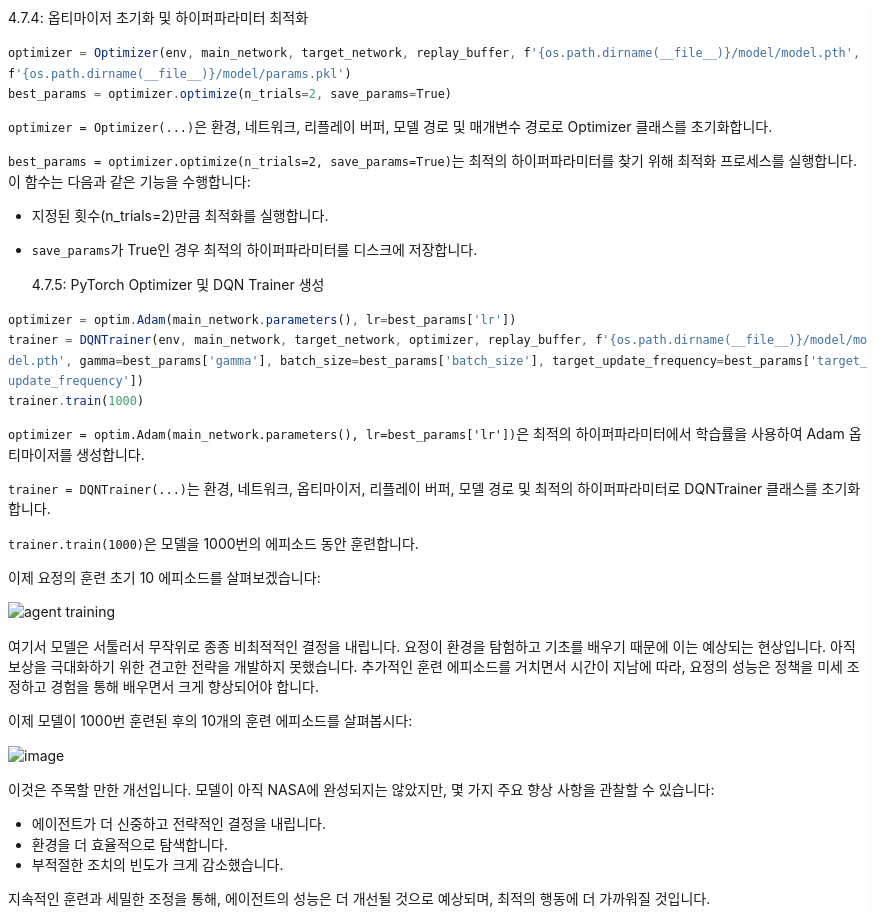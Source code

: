 4.7.4: 옵티마이저 초기화 및 하이퍼파라미터 최적화

```js
optimizer = Optimizer(env, main_network, target_network, replay_buffer, f'{os.path.dirname(__file__)}/model/model.pth', f'{os.path.dirname(__file__)}/model/params.pkl')
best_params = optimizer.optimize(n_trials=2, save_params=True)
```

<div class="content-ad"></div>

`optimizer = Optimizer(...)`은 환경, 네트워크, 리플레이 버퍼, 모델 경로 및 매개변수 경로로 Optimizer 클래스를 초기화합니다.

`best_params = optimizer.optimize(n_trials=2, save_params=True)`는 최적의 하이퍼파라미터를 찾기 위해 최적화 프로세스를 실행합니다. 이 함수는 다음과 같은 기능을 수행합니다:

- 지정된 횟수(n_trials=2)만큼 최적화를 실행합니다.
- `save_params`가 True인 경우 최적의 하이퍼파라미터를 디스크에 저장합니다.

  4.7.5: PyTorch Optimizer 및 DQN Trainer 생성

<div class="content-ad"></div>

```js
optimizer = optim.Adam(main_network.parameters(), lr=best_params['lr'])
trainer = DQNTrainer(env, main_network, target_network, optimizer, replay_buffer, f'{os.path.dirname(__file__)}/model/model.pth', gamma=best_params['gamma'], batch_size=best_params['batch_size'], target_update_frequency=best_params['target_update_frequency'])
trainer.train(1000)
```

`optimizer = optim.Adam(main_network.parameters(), lr=best_params['lr'])`은 최적의 하이퍼파라미터에서 학습률을 사용하여 Adam 옵티마이저를 생성합니다.

`trainer = DQNTrainer(...)`는 환경, 네트워크, 옵티마이저, 리플레이 버퍼, 모델 경로 및 최적의 하이퍼파라미터로 DQNTrainer 클래스를 초기화합니다.

`trainer.train(1000)`은 모델을 1000번의 에피소드 동안 훈련합니다.

<div class="content-ad"></div>

이제 요정의 훈련 초기 10 에피소드를 살펴보겠습니다:

![agent training](https://miro.medium.com/v2/resize:fit:1200/1*ncnLXIRABedg4uKwVL0L5w.gif)

여기서 모델은 서툴러서 무작위로 종종 비최적적인 결정을 내립니다. 요정이 환경을 탐험하고 기초를 배우기 때문에 이는 예상되는 현상입니다. 아직 보상을 극대화하기 위한 견고한 전략을 개발하지 못했습니다. 추가적인 훈련 에피소드를 거치면서 시간이 지남에 따라, 요정의 성능은 정책을 미세 조정하고 경험을 통해 배우면서 크게 향상되어야 합니다.

이제 모델이 1000번 훈련된 후의 10개의 훈련 에피소드를 살펴봅시다:

<div class="content-ad"></div>


![image](https://miro.medium.com/v2/resize:fit:1200/1*s4j6V4V-nLfkc18C2Z2-zA.gif)

이것은 주목할 만한 개선입니다. 모델이 아직 NASA에 완성되지는 않았지만, 몇 가지 주요 향상 사항을 관찰할 수 있습니다:

- 에이전트가 더 신중하고 전략적인 결정을 내립니다.
- 환경을 더 효율적으로 탐색합니다.
- 부적절한 조치의 빈도가 크게 감소했습니다.

지속적인 훈련과 세밀한 조정을 통해, 에이전트의 성능은 더 개선될 것으로 예상되며, 최적의 행동에 더 가까워질 것입니다.
